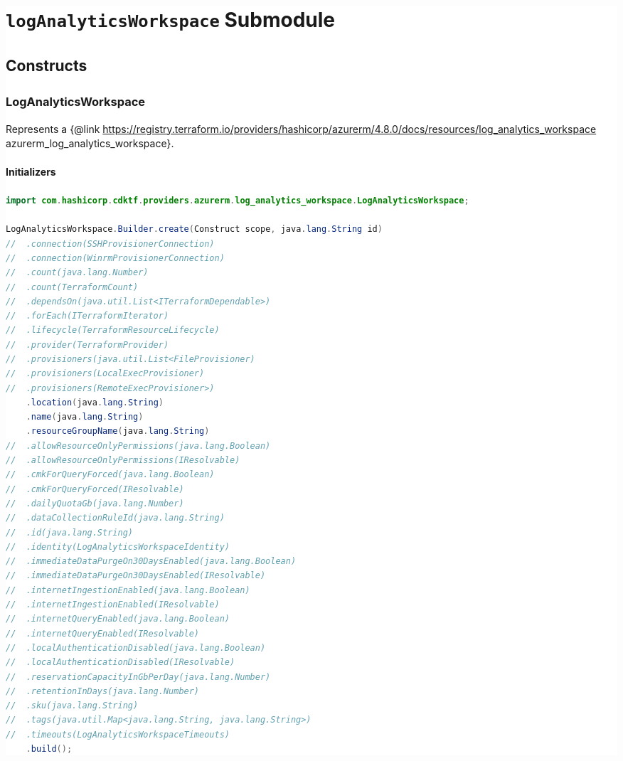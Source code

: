 # `logAnalyticsWorkspace` Submodule <a name="`logAnalyticsWorkspace` Submodule" id="@cdktf/provider-azurerm.logAnalyticsWorkspace"></a>

## Constructs <a name="Constructs" id="Constructs"></a>

### LogAnalyticsWorkspace <a name="LogAnalyticsWorkspace" id="@cdktf/provider-azurerm.logAnalyticsWorkspace.LogAnalyticsWorkspace"></a>

Represents a {@link https://registry.terraform.io/providers/hashicorp/azurerm/4.8.0/docs/resources/log_analytics_workspace azurerm_log_analytics_workspace}.

#### Initializers <a name="Initializers" id="@cdktf/provider-azurerm.logAnalyticsWorkspace.LogAnalyticsWorkspace.Initializer"></a>

```java
import com.hashicorp.cdktf.providers.azurerm.log_analytics_workspace.LogAnalyticsWorkspace;

LogAnalyticsWorkspace.Builder.create(Construct scope, java.lang.String id)
//  .connection(SSHProvisionerConnection)
//  .connection(WinrmProvisionerConnection)
//  .count(java.lang.Number)
//  .count(TerraformCount)
//  .dependsOn(java.util.List<ITerraformDependable>)
//  .forEach(ITerraformIterator)
//  .lifecycle(TerraformResourceLifecycle)
//  .provider(TerraformProvider)
//  .provisioners(java.util.List<FileProvisioner)
//  .provisioners(LocalExecProvisioner)
//  .provisioners(RemoteExecProvisioner>)
    .location(java.lang.String)
    .name(java.lang.String)
    .resourceGroupName(java.lang.String)
//  .allowResourceOnlyPermissions(java.lang.Boolean)
//  .allowResourceOnlyPermissions(IResolvable)
//  .cmkForQueryForced(java.lang.Boolean)
//  .cmkForQueryForced(IResolvable)
//  .dailyQuotaGb(java.lang.Number)
//  .dataCollectionRuleId(java.lang.String)
//  .id(java.lang.String)
//  .identity(LogAnalyticsWorkspaceIdentity)
//  .immediateDataPurgeOn30DaysEnabled(java.lang.Boolean)
//  .immediateDataPurgeOn30DaysEnabled(IResolvable)
//  .internetIngestionEnabled(java.lang.Boolean)
//  .internetIngestionEnabled(IResolvable)
//  .internetQueryEnabled(java.lang.Boolean)
//  .internetQueryEnabled(IResolvable)
//  .localAuthenticationDisabled(java.lang.Boolean)
//  .localAuthenticationDisabled(IResolvable)
//  .reservationCapacityInGbPerDay(java.lang.Number)
//  .retentionInDays(java.lang.Number)
//  .sku(java.lang.String)
//  .tags(java.util.Map<java.lang.String, java.lang.String>)
//  .timeouts(LogAnalyticsWorkspaceTimeouts)
    .build();
```
